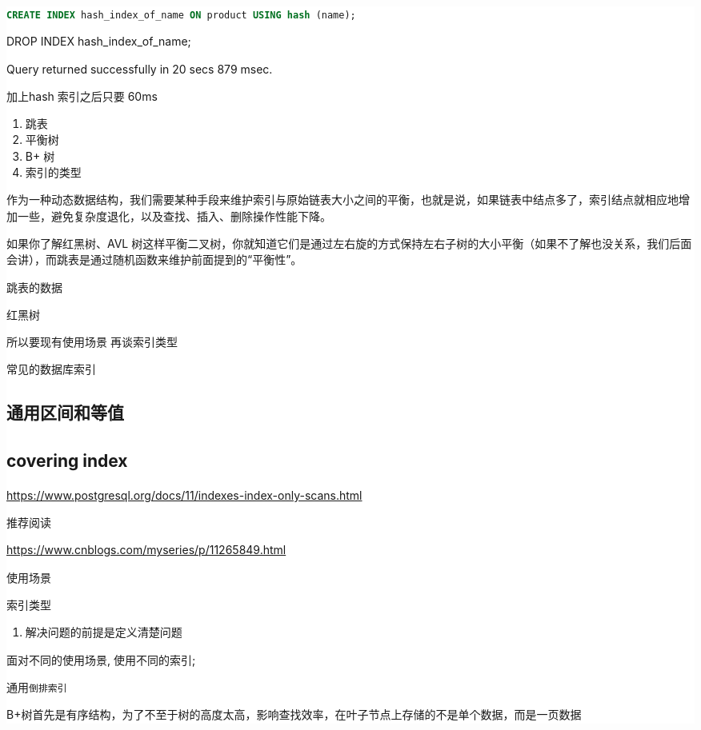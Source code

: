 ```sql
CREATE INDEX hash_index_of_name ON product USING hash (name);
```
DROP INDEX hash_index_of_name;  

Query returned successfully in 20 secs 879 msec.

加上hash 索引之后只要  60ms



1. 跳表
2. 平衡树
3. B+ 树
4. 索引的类型

作为一种动态数据结构，我们需要某种手段来维护索引与原始链表大小之间的平衡，也就是说，如果链表中结点多了，索引结点就相应地增加一些，避免复杂度退化，以及查找、插入、删除操作性能下降。

如果你了解红黑树、AVL 树这样平衡二叉树，你就知道它们是通过左右旋的方式保持左右子树的大小平衡（如果不了解也没关系，我们后面会讲），而跳表是通过随机函数来维护前面提到的“平衡性”。


跳表的数据 

红黑树




所以要现有使用场景
再谈索引类型

常见的数据库索引


## 通用区间和等值


## covering index


https://www.postgresql.org/docs/11/indexes-index-only-scans.html

推荐阅读

https://www.cnblogs.com/myseries/p/11265849.html




使用场景

索引类型

1. 解决问题的前提是定义清楚问题

面对不同的使用场景, 使用不同的索引;

通用`倒排索引`


B+树首先是有序结构，为了不至于树的高度太高，影响查找效率，在叶子节点上存储的不是单个数据，而是一页数据




